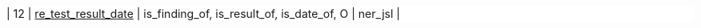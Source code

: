 | 12 | [re\_test\_result\_date](https://nlp.johnsnowlabs.com/2021/02/24/re_test_result_date_en.html)                                    | is\_finding\_of, is\_result\_of, is\_date\_of, O                                                                                          | ner\_jsl                              |